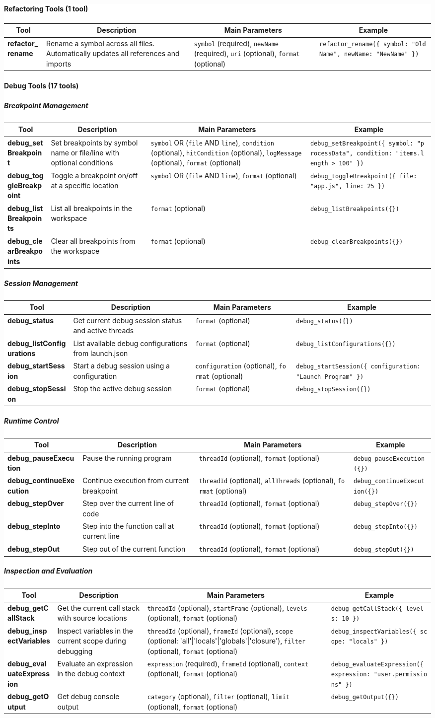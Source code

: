 #### Refactoring Tools (1 tool)

| Tool | Description | Main Parameters | Example |
|------|-------------|-----------------|---------|
| **refactor_rename** | Rename a symbol across all files. Automatically updates all references and imports | `symbol` (required), `newName` (required), `uri` (optional), `format` (optional) | `refactor_rename({ symbol: "OldName", newName: "NewName" })` |

#### Debug Tools (17 tools)

##### Breakpoint Management

| Tool | Description | Main Parameters | Example |
|------|-------------|-----------------|---------|
| **debug_setBreakpoint** | Set breakpoints by symbol name or file/line with optional conditions | `symbol` OR (`file` AND `line`), `condition` (optional), `hitCondition` (optional), `logMessage` (optional), `format` (optional) | `debug_setBreakpoint({ symbol: "processData", condition: "items.length > 100" })` |
| **debug_toggleBreakpoint** | Toggle a breakpoint on/off at a specific location | `symbol` OR (`file` AND `line`), `format` (optional) | `debug_toggleBreakpoint({ file: "app.js", line: 25 })` |
| **debug_listBreakpoints** | List all breakpoints in the workspace | `format` (optional) | `debug_listBreakpoints({})` |
| **debug_clearBreakpoints** | Clear all breakpoints from the workspace | `format` (optional) | `debug_clearBreakpoints({})` |

##### Session Management

| Tool | Description | Main Parameters | Example |
|------|-------------|-----------------|---------|
| **debug_status** | Get current debug session status and active threads | `format` (optional) | `debug_status({})` |
| **debug_listConfigurations** | List available debug configurations from launch.json | `format` (optional) | `debug_listConfigurations({})` |
| **debug_startSession** | Start a debug session using a configuration | `configuration` (optional), `format` (optional) | `debug_startSession({ configuration: "Launch Program" })` |
| **debug_stopSession** | Stop the active debug session | `format` (optional) | `debug_stopSession({})` |

##### Runtime Control

| Tool | Description | Main Parameters | Example |
|------|-------------|-----------------|---------|
| **debug_pauseExecution** | Pause the running program | `threadId` (optional), `format` (optional) | `debug_pauseExecution({})` |
| **debug_continueExecution** | Continue execution from current breakpoint | `threadId` (optional), `allThreads` (optional), `format` (optional) | `debug_continueExecution({})` |
| **debug_stepOver** | Step over the current line of code | `threadId` (optional), `format` (optional) | `debug_stepOver({})` |
| **debug_stepInto** | Step into the function call at current line | `threadId` (optional), `format` (optional) | `debug_stepInto({})` |
| **debug_stepOut** | Step out of the current function | `threadId` (optional), `format` (optional) | `debug_stepOut({})` |

##### Inspection and Evaluation

| Tool | Description | Main Parameters | Example |
|------|-------------|-----------------|---------|
| **debug_getCallStack** | Get the current call stack with source locations | `threadId` (optional), `startFrame` (optional), `levels` (optional), `format` (optional) | `debug_getCallStack({ levels: 10 })` |
| **debug_inspectVariables** | Inspect variables in the current scope during debugging | `threadId` (optional), `frameId` (optional), `scope` (optional: 'all'\|'locals'\|'globals'\|'closure'), `filter` (optional), `format` (optional) | `debug_inspectVariables({ scope: "locals" })` |
| **debug_evaluateExpression** | Evaluate an expression in the debug context | `expression` (required), `frameId` (optional), `context` (optional), `format` (optional) | `debug_evaluateExpression({ expression: "user.permissions" })` |
| **debug_getOutput** | Get debug console output | `category` (optional), `filter` (optional), `limit` (optional), `format` (optional) | `debug_getOutput({})` |

